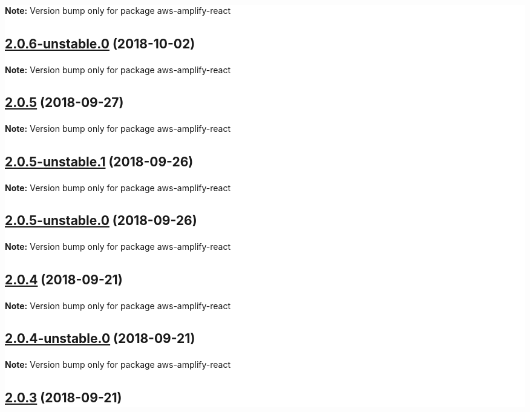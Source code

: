 **Note:** Version bump only for package aws-amplify-react

<a name="2.0.6-unstable.0"></a>

## [2.0.6-unstable.0](https://github.com/aws/aws-amplify/compare/aws-amplify-react@2.0.5...aws-amplify-react@2.0.6-unstable.0) (2018-10-02)

**Note:** Version bump only for package aws-amplify-react

<a name="2.0.5"></a>

## [2.0.5](https://github.com/aws/aws-amplify/compare/aws-amplify-react@2.0.5-unstable.1...aws-amplify-react@2.0.5) (2018-09-27)

**Note:** Version bump only for package aws-amplify-react

<a name="2.0.5-unstable.1"></a>

## [2.0.5-unstable.1](https://github.com/aws/aws-amplify/compare/aws-amplify-react@2.0.5-unstable.0...aws-amplify-react@2.0.5-unstable.1) (2018-09-26)

**Note:** Version bump only for package aws-amplify-react

<a name="2.0.5-unstable.0"></a>

## [2.0.5-unstable.0](https://github.com/aws/aws-amplify/compare/aws-amplify-react@2.0.4...aws-amplify-react@2.0.5-unstable.0) (2018-09-26)

**Note:** Version bump only for package aws-amplify-react

<a name="2.0.4"></a>

## [2.0.4](https://github.com/aws/aws-amplify/compare/aws-amplify-react@2.0.4-unstable.0...aws-amplify-react@2.0.4) (2018-09-21)

**Note:** Version bump only for package aws-amplify-react

<a name="2.0.4-unstable.0"></a>

## [2.0.4-unstable.0](https://github.com/aws/aws-amplify/compare/aws-amplify-react@2.0.3-unstable.0...aws-amplify-react@2.0.4-unstable.0) (2018-09-21)

**Note:** Version bump only for package aws-amplify-react

<a name="2.0.3"></a>

## [2.0.3](https://github.com/aws/aws-amplify/compare/aws-amplify-react@2.0.2...aws-amplify-react@2.0.3) (2018-09-21)

